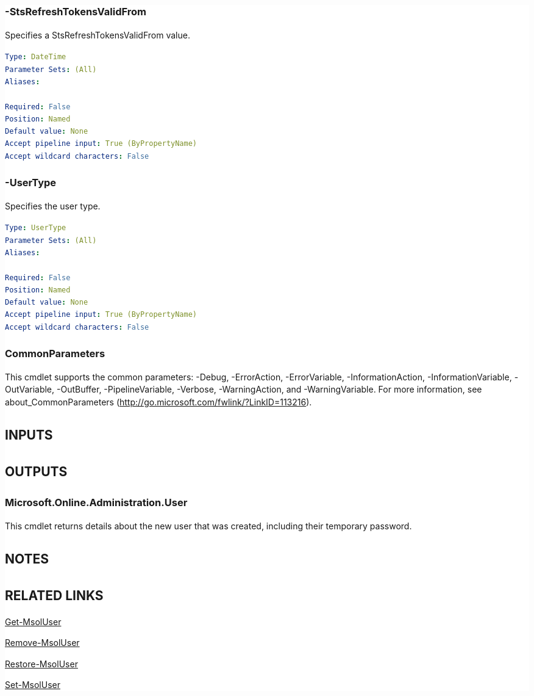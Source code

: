 ### -StsRefreshTokensValidFrom
Specifies a StsRefreshTokensValidFrom value.


```yaml
Type: DateTime
Parameter Sets: (All)
Aliases:

Required: False
Position: Named
Default value: None
Accept pipeline input: True (ByPropertyName)
Accept wildcard characters: False
```

### -UserType
Specifies the user type.

```yaml
Type: UserType
Parameter Sets: (All)
Aliases:

Required: False
Position: Named
Default value: None
Accept pipeline input: True (ByPropertyName)
Accept wildcard characters: False
```

### CommonParameters
This cmdlet supports the common parameters: -Debug, -ErrorAction, -ErrorVariable, -InformationAction, -InformationVariable, -OutVariable, -OutBuffer, -PipelineVariable, -Verbose, -WarningAction, and -WarningVariable. For more information, see about_CommonParameters (http://go.microsoft.com/fwlink/?LinkID=113216).

## INPUTS

## OUTPUTS

### Microsoft.Online.Administration.User
This cmdlet returns details about the new user that was created, including their temporary password.

## NOTES

## RELATED LINKS
[Get-MsolUser](./Get-MsolUser.md)

[Remove-MsolUser](./Remove-MsolUser.md)

[Restore-MsolUser](./Restore-MsolUser.md)

[Set-MsolUser](./Set-MsolUser.md)
